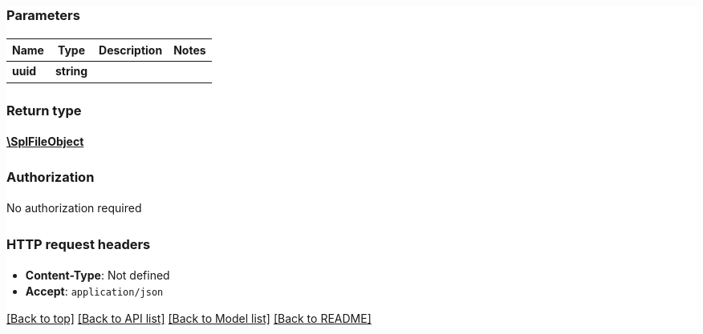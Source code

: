 ### Parameters

Name | Type | Description  | Notes
------------- | ------------- | ------------- | -------------
 **uuid** | **string**|  |

### Return type

[**\SplFileObject**](../Model/\SplFileObject.md)

### Authorization

No authorization required

### HTTP request headers

- **Content-Type**: Not defined
- **Accept**: `application/json`

[[Back to top]](#) [[Back to API list]](../../README.md#endpoints)
[[Back to Model list]](../../README.md#models)
[[Back to README]](../../README.md)
